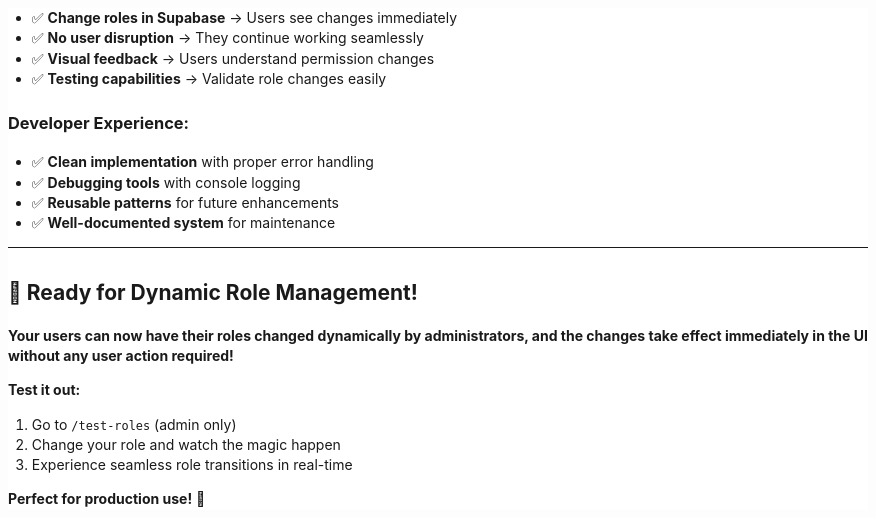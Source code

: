 - ✅ **Change roles in Supabase** → Users see changes immediately
- ✅ **No user disruption** → They continue working seamlessly
- ✅ **Visual feedback** → Users understand permission changes
- ✅ **Testing capabilities** → Validate role changes easily

### **Developer Experience:**

- ✅ **Clean implementation** with proper error handling
- ✅ **Debugging tools** with console logging
- ✅ **Reusable patterns** for future enhancements
- ✅ **Well-documented system** for maintenance

---

## 🚀 **Ready for Dynamic Role Management!**

**Your users can now have their roles changed dynamically by administrators, and the changes take effect immediately in the UI without any user action required!**

**Test it out:**

1. Go to `/test-roles` (admin only)
2. Change your role and watch the magic happen
3. Experience seamless role transitions in real-time

**Perfect for production use!** 🎯


